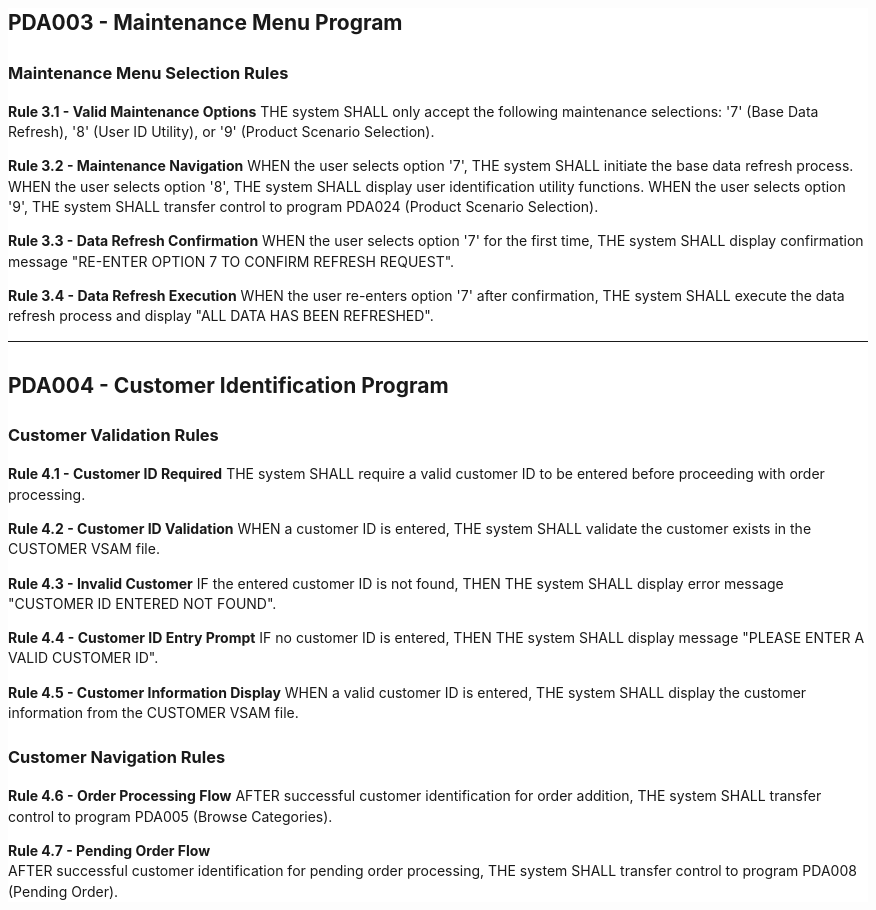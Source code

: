 ## PDA003 - Maintenance Menu Program

### Maintenance Menu Selection Rules

**Rule 3.1 - Valid Maintenance Options**
THE system SHALL only accept the following maintenance selections: '7' (Base Data Refresh), '8' (User ID Utility), or '9' (Product Scenario Selection).

**Rule 3.2 - Maintenance Navigation**
WHEN the user selects option '7', THE system SHALL initiate the base data refresh process.
WHEN the user selects option '8', THE system SHALL display user identification utility functions.
WHEN the user selects option '9', THE system SHALL transfer control to program PDA024 (Product Scenario Selection).

**Rule 3.3 - Data Refresh Confirmation**
WHEN the user selects option '7' for the first time, THE system SHALL display confirmation message "RE-ENTER OPTION 7 TO CONFIRM REFRESH REQUEST".

**Rule 3.4 - Data Refresh Execution**
WHEN the user re-enters option '7' after confirmation, THE system SHALL execute the data refresh process and display "ALL DATA HAS BEEN REFRESHED".

---

## PDA004 - Customer Identification Program

### Customer Validation Rules

**Rule 4.1 - Customer ID Required**
THE system SHALL require a valid customer ID to be entered before proceeding with order processing.

**Rule 4.2 - Customer ID Validation**
WHEN a customer ID is entered, THE system SHALL validate the customer exists in the CUSTOMER VSAM file.

**Rule 4.3 - Invalid Customer**
IF the entered customer ID is not found, THEN THE system SHALL display error message "CUSTOMER ID ENTERED NOT FOUND".

**Rule 4.4 - Customer ID Entry Prompt**
IF no customer ID is entered, THEN THE system SHALL display message "PLEASE ENTER A VALID CUSTOMER ID".

**Rule 4.5 - Customer Information Display**
WHEN a valid customer ID is entered, THE system SHALL display the customer information from the CUSTOMER VSAM file.

### Customer Navigation Rules

**Rule 4.6 - Order Processing Flow**
AFTER successful customer identification for order addition, THE system SHALL transfer control to program PDA005 (Browse Categories).

**Rule 4.7 - Pending Order Flow**  
AFTER successful customer identification for pending order processing, THE system SHALL transfer control to program PDA008 (Pending Order).
